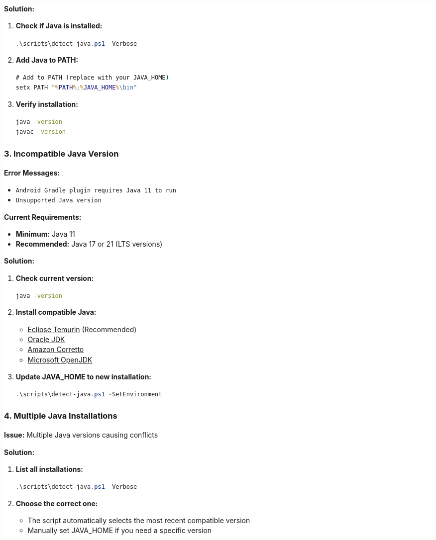 **Solution:**

1. **Check if Java is installed:**
   ```powershell
   .\scripts\detect-java.ps1 -Verbose
   ```

2. **Add Java to PATH:**
   ```cmd
   # Add to PATH (replace with your JAVA_HOME)
   setx PATH "%PATH%;%JAVA_HOME%\bin"
   ```

3. **Verify installation:**
   ```cmd
   java -version
   javac -version
   ```

### 3. Incompatible Java Version

**Error Messages:**
- `Android Gradle plugin requires Java 11 to run`
- `Unsupported Java version`

**Current Requirements:**
- **Minimum:** Java 11
- **Recommended:** Java 17 or 21 (LTS versions)

**Solution:**

1. **Check current version:**
   ```cmd
   java -version
   ```

2. **Install compatible Java:**
   - [Eclipse Temurin](https://adoptium.net/) (Recommended)
   - [Oracle JDK](https://www.oracle.com/java/technologies/downloads/)
   - [Amazon Corretto](https://aws.amazon.com/corretto/)
   - [Microsoft OpenJDK](https://www.microsoft.com/openjdk)

3. **Update JAVA_HOME to new installation:**
   ```powershell
   .\scripts\detect-java.ps1 -SetEnvironment
   ```

### 4. Multiple Java Installations

**Issue:** Multiple Java versions causing conflicts

**Solution:**

1. **List all installations:**
   ```powershell
   .\scripts\detect-java.ps1 -Verbose
   ```

2. **Choose the correct one:**
   - The script automatically selects the most recent compatible version
   - Manually set JAVA_HOME if you need a specific version
